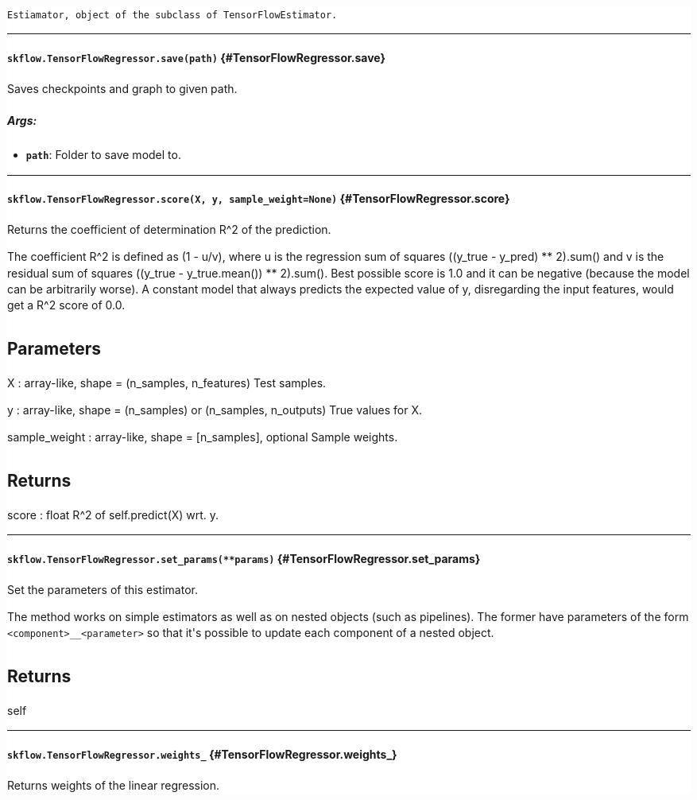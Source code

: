     Estiamator, object of the subclass of TensorFlowEstimator.


- - -

#### `skflow.TensorFlowRegressor.save(path)` {#TensorFlowRegressor.save}

Saves checkpoints and graph to given path.

##### Args:


*  <b>`path`</b>: Folder to save model to.


- - -

#### `skflow.TensorFlowRegressor.score(X, y, sample_weight=None)` {#TensorFlowRegressor.score}

Returns the coefficient of determination R^2 of the prediction.

The coefficient R^2 is defined as (1 - u/v), where u is the regression
sum of squares ((y_true - y_pred) ** 2).sum() and v is the residual
sum of squares ((y_true - y_true.mean()) ** 2).sum().
Best possible score is 1.0 and it can be negative (because the
model can be arbitrarily worse). A constant model that always
predicts the expected value of y, disregarding the input features,
would get a R^2 score of 0.0.

Parameters
----------
X : array-like, shape = (n_samples, n_features)
    Test samples.

y : array-like, shape = (n_samples) or (n_samples, n_outputs)
    True values for X.

sample_weight : array-like, shape = [n_samples], optional
    Sample weights.

Returns
-------
score : float
    R^2 of self.predict(X) wrt. y.


- - -

#### `skflow.TensorFlowRegressor.set_params(**params)` {#TensorFlowRegressor.set_params}

Set the parameters of this estimator.

The method works on simple estimators as well as on nested objects
(such as pipelines). The former have parameters of the form
``<component>__<parameter>`` so that it's possible to update each
component of a nested object.

Returns
-------
self


- - -

#### `skflow.TensorFlowRegressor.weights_` {#TensorFlowRegressor.weights_}

Returns weights of the linear regression.



